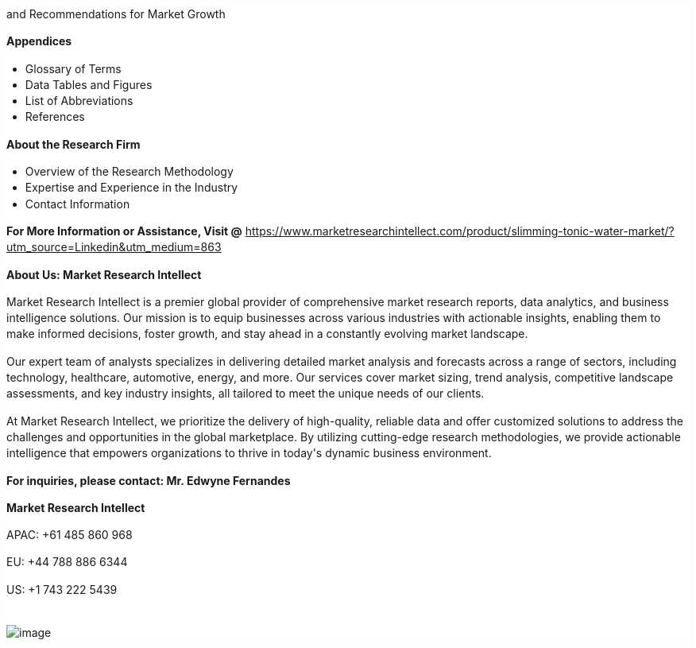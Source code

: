 and Recommendations for Market Growth</li></ul><p><strong>Appendices</strong></p><ul><li>Glossary of Terms</li><li>Data Tables and Figures</li><li>List of Abbreviations</li><li>References</li></ul><p><strong>About the Research Firm</strong></p><ul><li>Overview of the Research Methodology</li><li>Expertise and Experience in the Industry</li><li>Contact Information</li></ul></div><div class="article-main__content" data-test-id="publishing-text-block"><p><span class="font-[700]"><strong>For More Information or Assistance, Visit @</strong>&nbsp;<a href="https://www.marketresearchintellect.com/product/slimming-tonic-water-market/?utm_source=Linkedin&utm_medium=863">https://www.marketresearchintellect.com/product/slimming-tonic-water-market/?utm_source=Linkedin&utm_medium=863</a></span></p><p><strong>About Us: Market Research Intellect</strong></p><p>Market Research Intellect is a premier global provider of comprehensive market research reports, data analytics, and business intelligence solutions. Our mission is to equip businesses across various industries with actionable insights, enabling them to make informed decisions, foster growth, and stay ahead in a constantly evolving market landscape.</p><p>Our expert team of analysts specializes in delivering detailed market analysis and forecasts across a range of sectors, including technology, healthcare, automotive, energy, and more. Our services cover market sizing, trend analysis, competitive landscape assessments, and key industry insights, all tailored to meet the unique needs of our clients.</p><p>At Market Research Intellect, we prioritize the delivery of high-quality, reliable data and offer customized solutions to address the challenges and opportunities in the global marketplace. By utilizing cutting-edge research methodologies, we provide actionable intelligence that empowers organizations to thrive in today's dynamic business environment.</p><p><strong>For inquiries, please contact: Mr. Edwyne Fernandes</strong></p><p><strong>Market Research Intellect</strong></p><p>APAC: +61 485 860 968</p><p>EU: +44 788 886 6344</p><p>US: +1 743 222 5439</p></div><div class="article-main__content" data-test-id="publishing-text-block">&nbsp;</div>
![image](https://github.com/user-attachments/assets/e3c03376-6309-4c1d-83bd-85a76a99227a)
